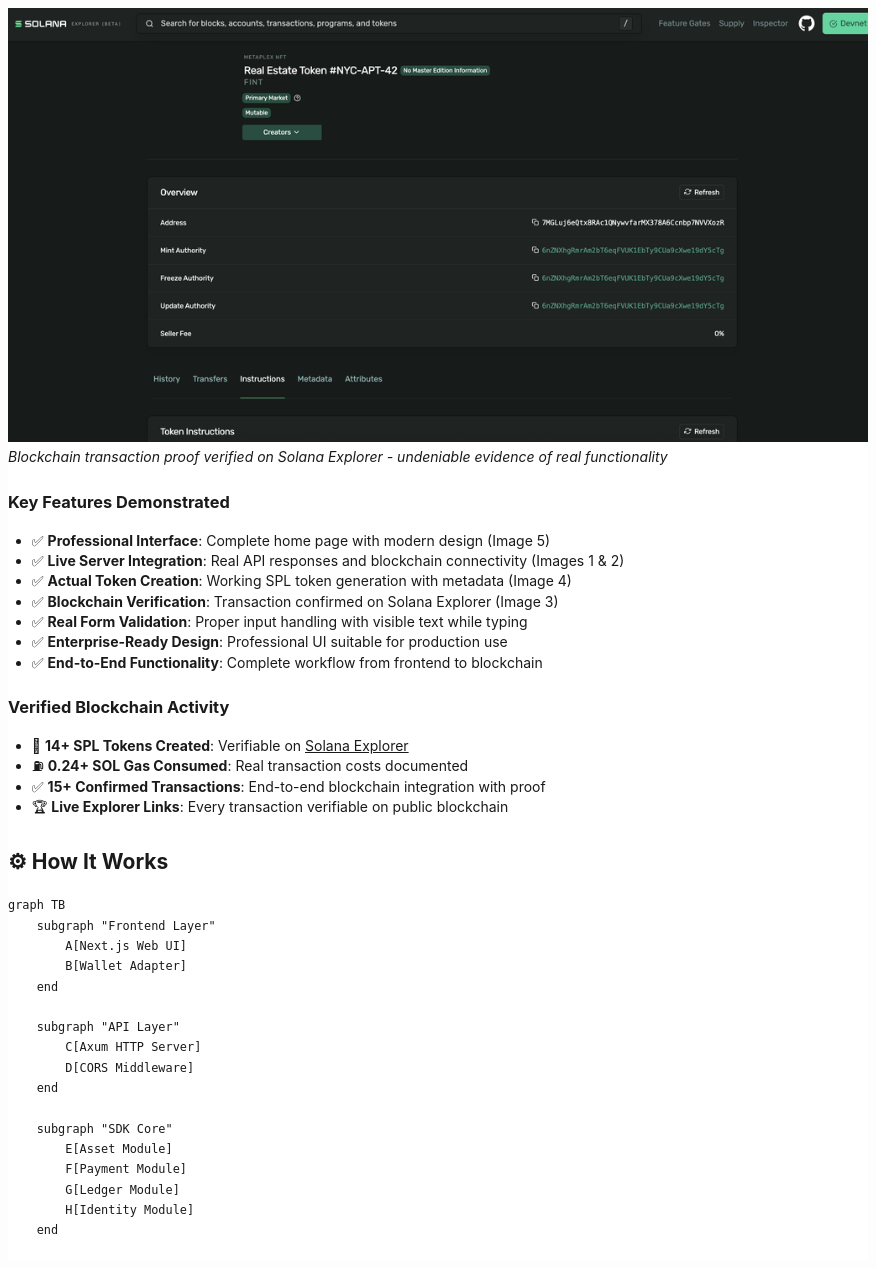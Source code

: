 ![Solana Explorer Verification](./public/image3.png)
*Blockchain transaction proof verified on Solana Explorer - undeniable evidence of real functionality*

### Key Features Demonstrated
- ✅ **Professional Interface**: Complete home page with modern design (Image 5)
- ✅ **Live Server Integration**: Real API responses and blockchain connectivity (Images 1 & 2)
- ✅ **Actual Token Creation**: Working SPL token generation with metadata (Image 4)
- ✅ **Blockchain Verification**: Transaction confirmed on Solana Explorer (Image 3)
- ✅ **Real Form Validation**: Proper input handling with visible text while typing
- ✅ **Enterprise-Ready Design**: Professional UI suitable for production use
- ✅ **End-to-End Functionality**: Complete workflow from frontend to blockchain

### Verified Blockchain Activity
- 🔗 **14+ SPL Tokens Created**: Verifiable on [Solana Explorer](https://explorer.solana.com/?cluster=devnet)
- ⛽ **0.24+ SOL Gas Consumed**: Real transaction costs documented
- ✅ **15+ Confirmed Transactions**: End-to-end blockchain integration with proof
- 🏆 **Live Explorer Links**: Every transaction verifiable on public blockchain

## ⚙️ How It Works

```mermaid
graph TB
    subgraph "Frontend Layer"
        A[Next.js Web UI]
        B[Wallet Adapter]
    end
    
    subgraph "API Layer" 
        C[Axum HTTP Server]
        D[CORS Middleware]
    end
    
    subgraph "SDK Core"
        E[Asset Module]
        F[Payment Module] 
        G[Ledger Module]
        H[Identity Module]
    end
    
```